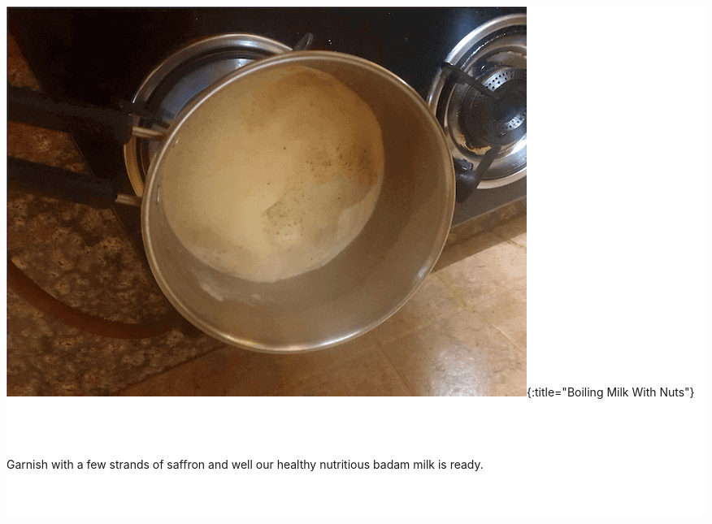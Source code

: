 ![Boiling Milk With Nuts](./boiling_milk_with_nuts.png){:title="Boiling Milk With Nuts"}

 <br/>
 <br/>

Garnish with a few strands of saffron and well our healthy nutritious badam milk is ready.

<br/>
<br/>
